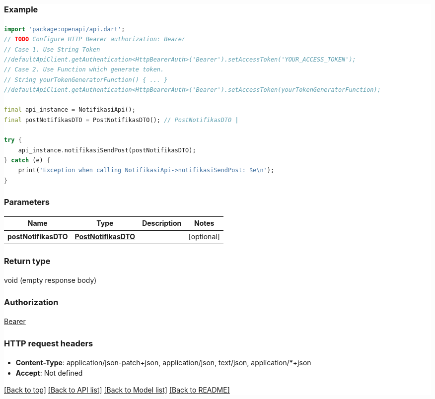 

### Example
```dart
import 'package:openapi/api.dart';
// TODO Configure HTTP Bearer authorization: Bearer
// Case 1. Use String Token
//defaultApiClient.getAuthentication<HttpBearerAuth>('Bearer').setAccessToken('YOUR_ACCESS_TOKEN');
// Case 2. Use Function which generate token.
// String yourTokenGeneratorFunction() { ... }
//defaultApiClient.getAuthentication<HttpBearerAuth>('Bearer').setAccessToken(yourTokenGeneratorFunction);

final api_instance = NotifikasiApi();
final postNotifikasDTO = PostNotifikasDTO(); // PostNotifikasDTO | 

try {
    api_instance.notifikasiSendPost(postNotifikasDTO);
} catch (e) {
    print('Exception when calling NotifikasiApi->notifikasiSendPost: $e\n');
}
```

### Parameters

Name | Type | Description  | Notes
------------- | ------------- | ------------- | -------------
 **postNotifikasDTO** | [**PostNotifikasDTO**](PostNotifikasDTO.md)|  | [optional] 

### Return type

void (empty response body)

### Authorization

[Bearer](../README.md#Bearer)

### HTTP request headers

 - **Content-Type**: application/json-patch+json, application/json, text/json, application/*+json
 - **Accept**: Not defined

[[Back to top]](#) [[Back to API list]](../README.md#documentation-for-api-endpoints) [[Back to Model list]](../README.md#documentation-for-models) [[Back to README]](../README.md)

